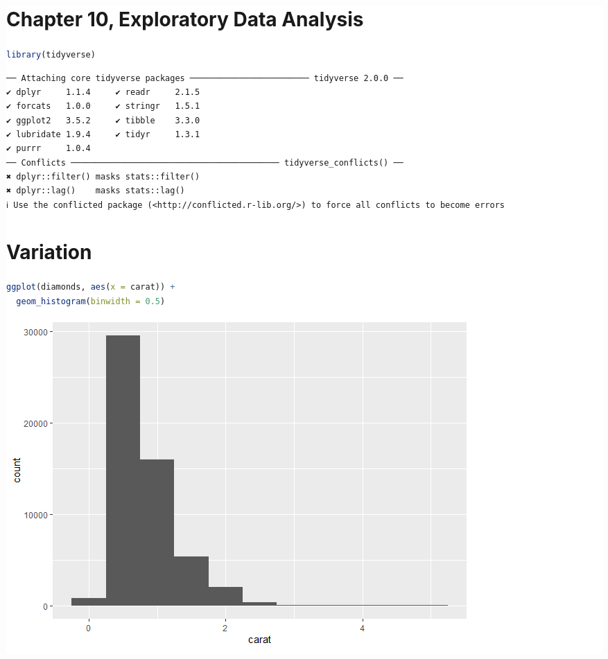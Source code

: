 # Chapter 10, Exploratory Data Analysis


``` r
library(tidyverse)
```

    ── Attaching core tidyverse packages ──────────────────────── tidyverse 2.0.0 ──
    ✔ dplyr     1.1.4     ✔ readr     2.1.5
    ✔ forcats   1.0.0     ✔ stringr   1.5.1
    ✔ ggplot2   3.5.2     ✔ tibble    3.3.0
    ✔ lubridate 1.9.4     ✔ tidyr     1.3.1
    ✔ purrr     1.0.4     
    ── Conflicts ────────────────────────────────────────── tidyverse_conflicts() ──
    ✖ dplyr::filter() masks stats::filter()
    ✖ dplyr::lag()    masks stats::lag()
    ℹ Use the conflicted package (<http://conflicted.r-lib.org/>) to force all conflicts to become errors

# Variation

``` r
ggplot(diamonds, aes(x = carat)) +
  geom_histogram(binwidth = 0.5)
```

![](Chapter_10_files/figure-commonmark/unnamed-chunk-2-1.png)
